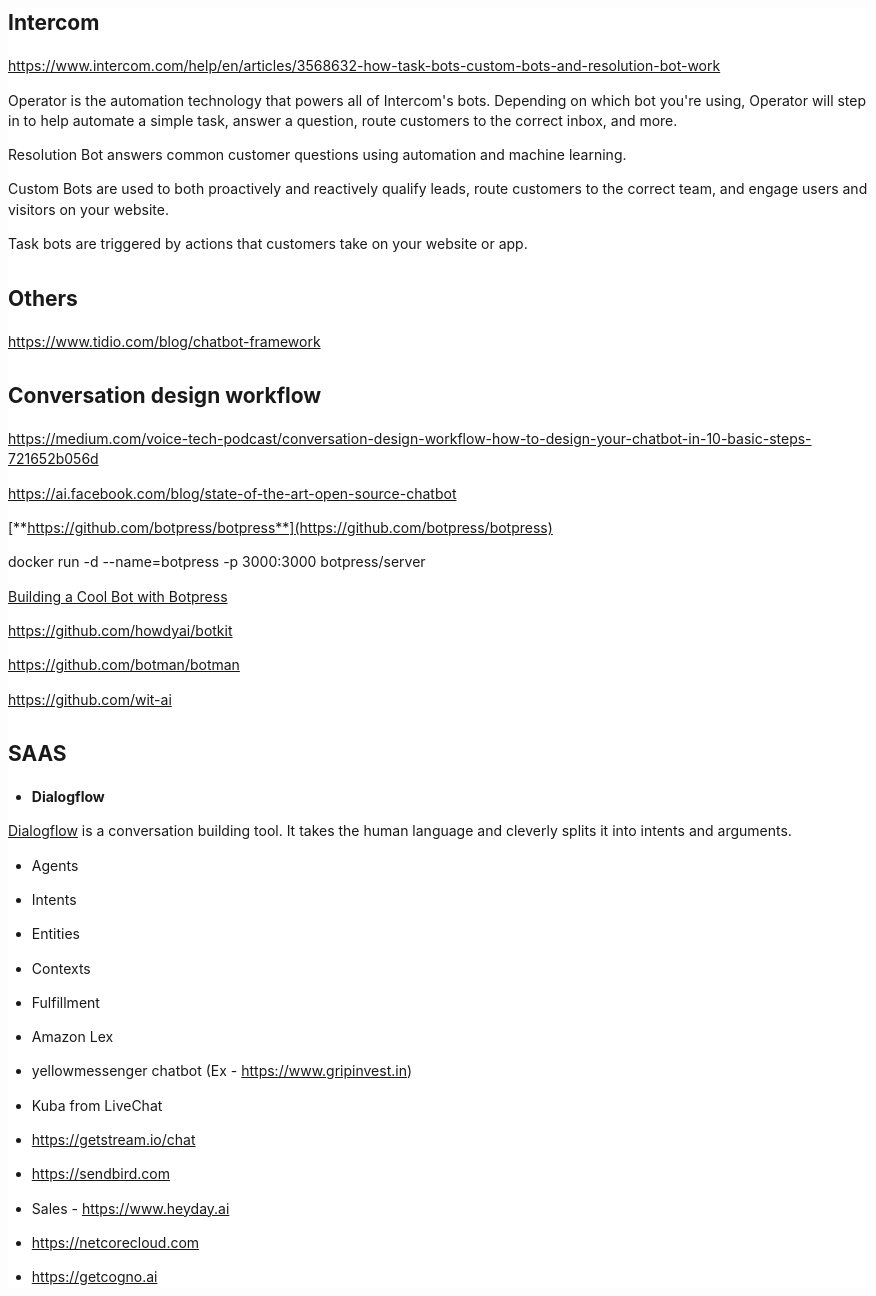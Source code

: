 ## Intercom

<https://www.intercom.com/help/en/articles/3568632-how-task-bots-custom-bots-and-resolution-bot-work>

Operator is the automation technology that powers all of Intercom's bots. Depending on which bot you're using, Operator will step in to help automate a simple task, answer a question, route customers to the correct inbox, and more.

Resolution Bot answers common customer questions using automation and machine learning.

Custom Bots are used to both proactively and reactively qualify leads, route customers to the correct team, and engage users and visitors on your website.

Task bots are triggered by actions that customers take on your website or app.

## Others

<https://www.tidio.com/blog/chatbot-framework>

## Conversation design workflow

<https://medium.com/voice-tech-podcast/conversation-design-workflow-how-to-design-your-chatbot-in-10-basic-steps-721652b056d>

<https://ai.facebook.com/blog/state-of-the-art-open-source-chatbot>

[**https://github.com/botpress/botpress**](https://github.com/botpress/botpress)

docker run -d --name=botpress -p 3000:3000 botpress/server

[Building a Cool Bot with Botpress](https://www.youtube.com/playlist?list=PLlJHGGklthGmFnbXHI6--kgJO3ZyFS9mD)

<https://github.com/howdyai/botkit>

<https://github.com/botman/botman>

<https://github.com/wit-ai>

## SAAS

- **Dialogflow**

[Dialogflow](https://dialogflow.com/docs/getting-started/basics) is a conversation building tool. It takes the human language and cleverly splits it into intents and arguments.

- Agents
- Intents
- Entities
- Contexts
- Fulfillment

- Amazon Lex
- yellowmessenger chatbot (Ex - <https://www.gripinvest.in>)
- Kuba from LiveChat
- <https://getstream.io/chat>
- <https://sendbird.com>
- Sales - <https://www.heyday.ai>
- <https://netcorecloud.com>
- <https://getcogno.ai>
